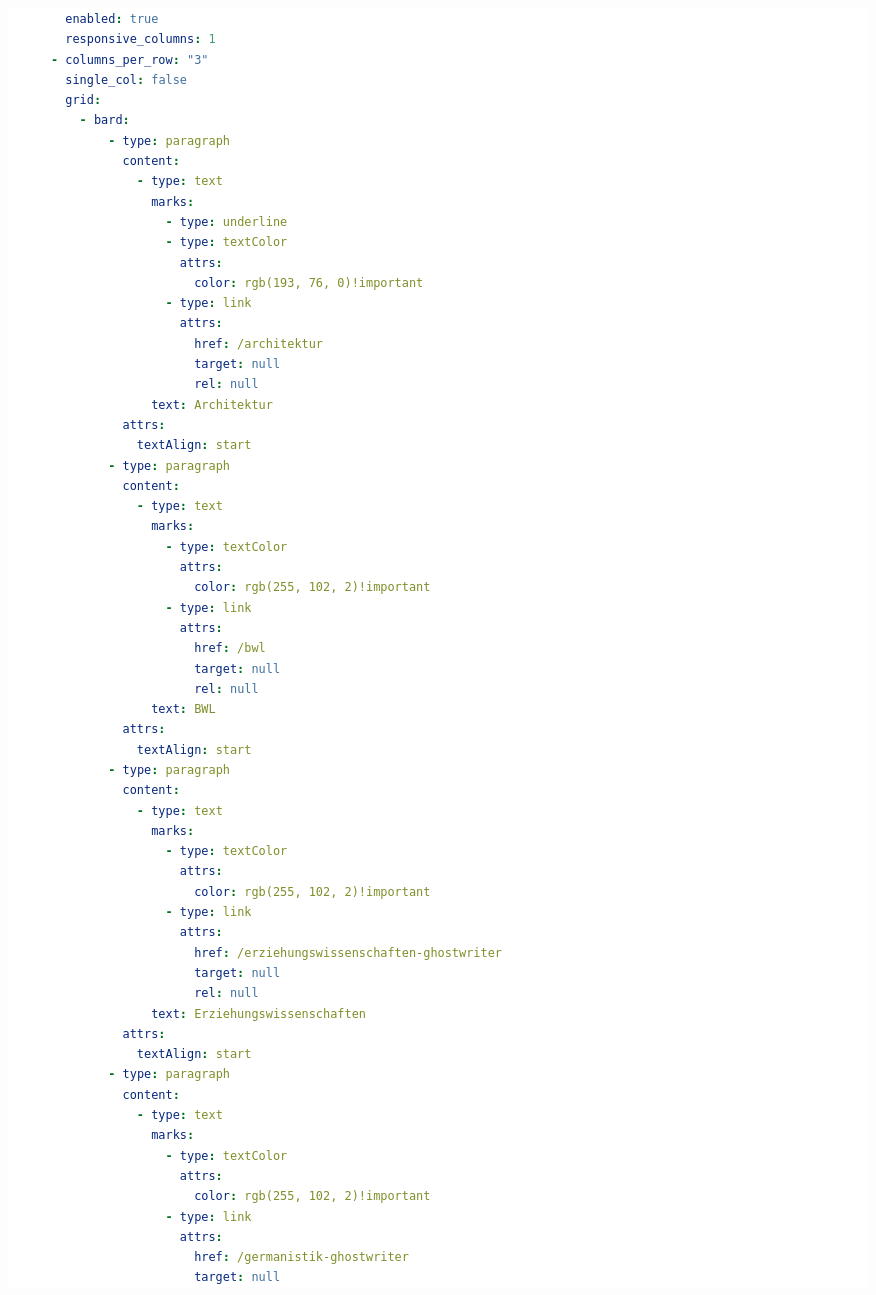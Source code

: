 ```yaml
        enabled: true
        responsive_columns: 1
      - columns_per_row: "3"
        single_col: false
        grid:
          - bard:
              - type: paragraph
                content:
                  - type: text
                    marks:
                      - type: underline
                      - type: textColor
                        attrs:
                          color: rgb(193, 76, 0)!important
                      - type: link
                        attrs:
                          href: /architektur
                          target: null
                          rel: null
                    text: Architektur
                attrs:
                  textAlign: start
              - type: paragraph
                content:
                  - type: text
                    marks:
                      - type: textColor
                        attrs:
                          color: rgb(255, 102, 2)!important
                      - type: link
                        attrs:
                          href: /bwl
                          target: null
                          rel: null
                    text: BWL
                attrs:
                  textAlign: start
              - type: paragraph
                content:
                  - type: text
                    marks:
                      - type: textColor
                        attrs:
                          color: rgb(255, 102, 2)!important
                      - type: link
                        attrs:
                          href: /erziehungswissenschaften-ghostwriter
                          target: null
                          rel: null
                    text: Erziehungswissenschaften
                attrs:
                  textAlign: start
              - type: paragraph
                content:
                  - type: text
                    marks:
                      - type: textColor
                        attrs:
                          color: rgb(255, 102, 2)!important
                      - type: link
                        attrs:
                          href: /germanistik-ghostwriter
                          target: null
```